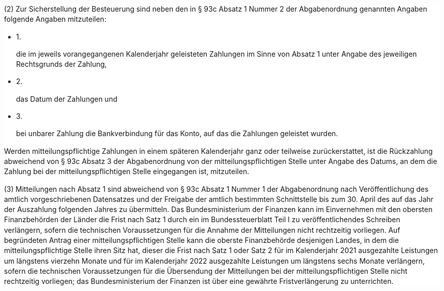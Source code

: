 </div>

<div class="jurAbsatz">

(2) Zur Sicherstellung der Besteuerung sind neben den in § 93c Absatz 1
Nummer 2 der Abgabenordnung genannten Angaben folgende Angaben
mitzuteilen:

  - 1\.
    
    <div style="">
    
    die im jeweils vorangegangenen Kalenderjahr geleisteten Zahlungen im
    Sinne von Absatz 1 unter Angabe des jeweiligen Rechtsgrunds der
    Zahlung,
    
    </div>

  - 2\.
    
    <div style="">
    
    das Datum der Zahlungen und
    
    </div>

  - 3\.
    
    <div style="">
    
    bei unbarer Zahlung die Bankverbindung für das Konto, auf das die
    Zahlungen geleistet wurden.
    
    </div>

Werden mitteilungspflichtige Zahlungen in einem späteren Kalenderjahr
ganz oder teilweise zurückerstattet, ist die Rückzahlung abweichend von
§ 93c Absatz 3 der Abgabenordnung von der mitteilungspflichtigen Stelle
unter Angabe des Datums, an dem die Zahlung bei der
mitteilungspflichtigen Stelle eingegangen ist, mitzuteilen.

</div>

<div class="jurAbsatz">

(3) Mitteilungen nach Absatz 1 sind abweichend von § 93c Absatz 1 Nummer
1 der Abgabenordnung nach Veröffentlichung des amtlich vorgeschriebenen
Datensatzes und der Freigabe der amtlich bestimmten Schnittstelle bis
zum 30. April des auf das Jahr der Auszahlung folgenden Jahres zu
übermitteln. Das Bundesministerium der Finanzen kann im Einvernehmen
mit den obersten Finanzbehörden der Länder die Frist nach Satz 1 durch
ein im Bundessteuerblatt Teil I zu veröffentlichendes Schreiben
verlängern, sofern die technischen Voraussetzungen für die Annahme der
Mitteilungen nicht rechtzeitig vorliegen. Auf begründeten Antrag einer
mitteilungspflichtigen Stelle kann die oberste Finanzbehörde desjenigen
Landes, in dem die mitteilungspflichtige Stelle ihren Sitz hat, dieser
die Frist nach Satz 1 oder Satz 2 für im Kalenderjahr 2021 ausgezahlte
Leistungen um längstens vierzehn Monate und für im Kalenderjahr 2022
ausgezahlte Leistungen um längstens sechs Monate verlängern, sofern die
technischen Voraussetzungen für die Übersendung der Mitteilungen bei der
mitteilungspflichtigen Stelle nicht rechtzeitig vorliegen; das
Bundesministerium der Finanzen ist über eine gewährte Fristverlängerung
zu unterrichten.
